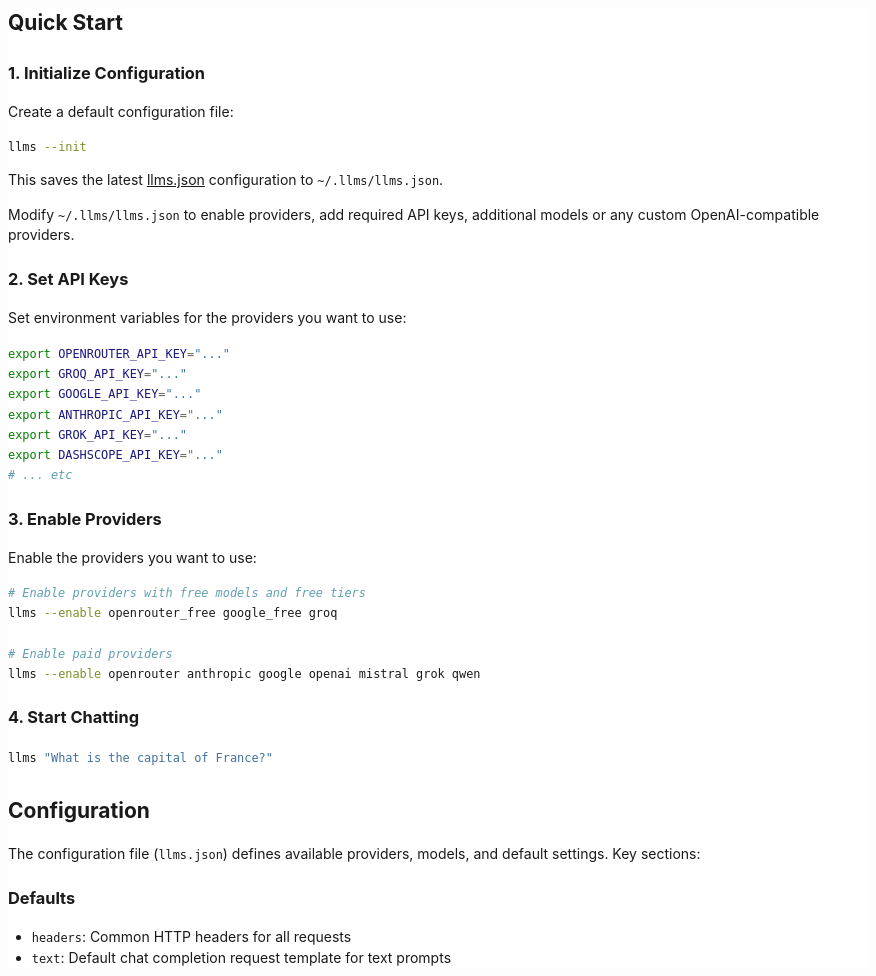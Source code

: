 ## Quick Start

### 1. Initialize Configuration

Create a default configuration file:

```bash
llms --init
```

This saves the latest [llms.json](llms.json) configuration to `~/.llms/llms.json`.

Modify `~/.llms/llms.json` to enable providers, add required API keys, additional models or any custom
OpenAI-compatible providers.

### 2. Set API Keys

Set environment variables for the providers you want to use:

```bash
export OPENROUTER_API_KEY="..."
export GROQ_API_KEY="..."
export GOOGLE_API_KEY="..."
export ANTHROPIC_API_KEY="..."
export GROK_API_KEY="..."
export DASHSCOPE_API_KEY="..."
# ... etc
```

### 3. Enable Providers

Enable the providers you want to use:

```bash
# Enable providers with free models and free tiers
llms --enable openrouter_free google_free groq

# Enable paid providers
llms --enable openrouter anthropic google openai mistral grok qwen
```

### 4. Start Chatting

```bash
llms "What is the capital of France?"
```

## Configuration

The configuration file (`llms.json`) defines available providers, models, and default settings. Key sections:

### Defaults
- `headers`: Common HTTP headers for all requests
- `text`: Default chat completion request template for text prompts
